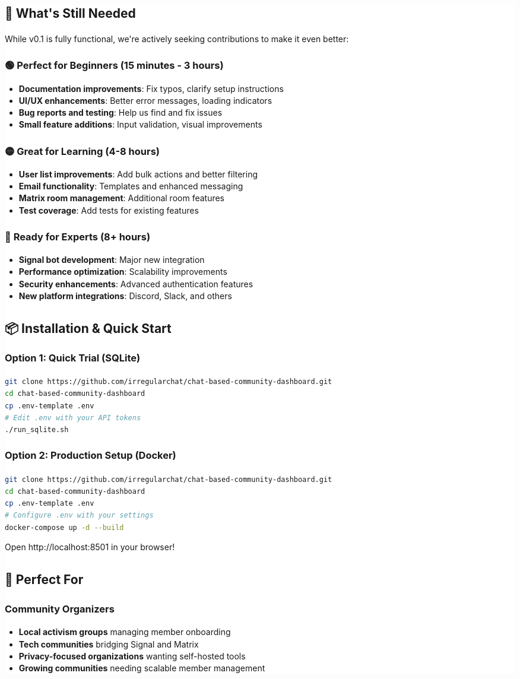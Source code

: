 ## 🔧 What's Still Needed

While v0.1 is fully functional, we're actively seeking contributions to make it even better:

### 🟢 **Perfect for Beginners (15 minutes - 3 hours)**
- **Documentation improvements**: Fix typos, clarify setup instructions
- **UI/UX enhancements**: Better error messages, loading indicators
- **Bug reports and testing**: Help us find and fix issues
- **Small feature additions**: Input validation, visual improvements

### 🟡 **Great for Learning (4-8 hours)**
- **User list improvements**: Add bulk actions and better filtering
- **Email functionality**: Templates and enhanced messaging
- **Matrix room management**: Additional room features
- **Test coverage**: Add tests for existing features

### 🔴 **Ready for Experts (8+ hours)**
- **Signal bot development**: Major new integration
- **Performance optimization**: Scalability improvements
- **Security enhancements**: Advanced authentication features
- **New platform integrations**: Discord, Slack, and others

## 📦 Installation & Quick Start

### Option 1: Quick Trial (SQLite)
```bash
git clone https://github.com/irregularchat/chat-based-community-dashboard.git
cd chat-based-community-dashboard
cp .env-template .env
# Edit .env with your API tokens
./run_sqlite.sh
```

### Option 2: Production Setup (Docker)
```bash
git clone https://github.com/irregularchat/chat-based-community-dashboard.git
cd chat-based-community-dashboard
cp .env-template .env
# Configure .env with your settings
docker-compose up -d --build
```

Open http://localhost:8501 in your browser!

## 🎯 Perfect For

### **Community Organizers**
- **Local activism groups** managing member onboarding
- **Tech communities** bridging Signal and Matrix
- **Privacy-focused organizations** wanting self-hosted tools
- **Growing communities** needing scalable member management
